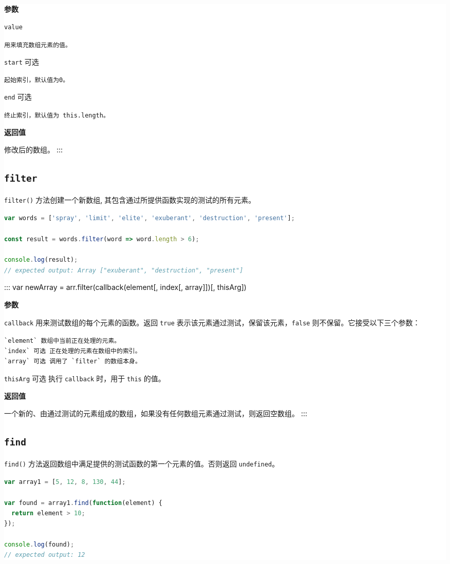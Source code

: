 **参数**

  `value`

    用来填充数组元素的值。
  `start` 可选

    起始索引，默认值为0。
  `end` 可选

    终止索引，默认值为 this.length。

**返回值**

  修改后的数组。
:::

## `filter`

`filter()` 方法创建一个新数组, 其包含通过所提供函数实现的测试的所有元素。

```js
var words = ['spray', 'limit', 'elite', 'exuberant', 'destruction', 'present'];

const result = words.filter(word => word.length > 6);

console.log(result);
// expected output: Array ["exuberant", "destruction", "present"]
```

:::
var newArray = arr.filter(callback(element[, index[, array]])[, thisArg])

**参数**

  `callback` 用来测试数组的每个元素的函数。返回 `true` 表示该元素通过测试，保留该元素，`false` 则不保留。它接受以下三个参数：

    `element` 数组中当前正在处理的元素。
    `index` 可选 正在处理的元素在数组中的索引。
    `array` 可选 调用了 `filter` 的数组本身。

  `thisArg` 可选 执行 `callback` 时，用于 `this` 的值。

**返回值**

  一个新的、由通过测试的元素组成的数组，如果没有任何数组元素通过测试，则返回空数组。
:::

## `find`

`find()` 方法返回数组中满足提供的测试函数的第一个元素的值。否则返回 `undefined`。

```js
var array1 = [5, 12, 8, 130, 44];

var found = array1.find(function(element) {
  return element > 10;
});

console.log(found);
// expected output: 12
```
